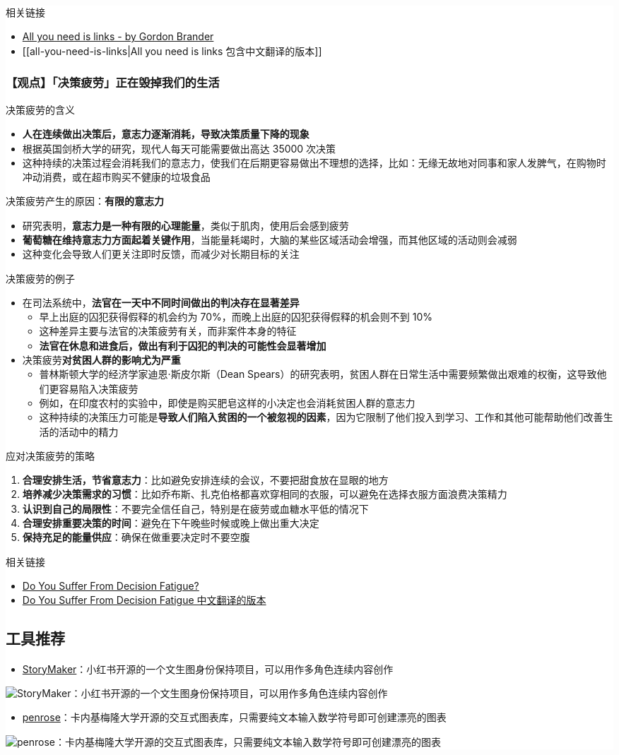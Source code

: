 相关链接

- [All you need is links - by Gordon Brander](https://newsletter.squishy.computer/p/all-you-need-is-links)
- [[all-you-need-is-links|All you need is links 包含中文翻译的版本]]

### 【观点】「决策疲劳」正在毁掉我们的生活

决策疲劳的含义

- **人在连续做出决策后，意志力逐渐消耗，导致决策质量下降的现象**
- 根据英国剑桥大学的研究，现代人每天可能需要做出高达 35000 次决策
- 这种持续的决策过程会消耗我们的意志力，使我们在后期更容易做出不理想的选择，比如：无缘无故地对同事和家人发脾气，在购物时冲动消费，或在超市购买不健康的垃圾食品

决策疲劳产生的原因：**有限的意志力**

- 研究表明，**意志力是一种有限的心理能量**，类似于肌肉，使用后会感到疲劳
- **葡萄糖在维持意志力方面起着关键作用**，当能量耗竭时，大脑的某些区域活动会增强，而其他区域的活动则会减弱
- 这种变化会导致人们更关注即时反馈，而减少对长期目标的关注

决策疲劳的例子

- 在司法系统中，**法官在一天中不同时间做出的判决存在显著差异**
    - 早上出庭的囚犯获得假释的机会约为 70%，而晚上出庭的囚犯获得假释的机会则不到 10%
    - 这种差异主要与法官的决策疲劳有关，而非案件本身的特征
    - **法官在休息和进食后，做出有利于囚犯的判决的可能性会显著增加**
- 决策疲劳**对贫困人群的影响尤为严重**
    - 普林斯顿大学的经济学家迪恩·斯皮尔斯（Dean Spears）的研究表明，贫困人群在日常生活中需要频繁做出艰难的权衡，这导致他们更容易陷入决策疲劳
    - 例如，在印度农村的实验中，即使是购买肥皂这样的小决定也会消耗贫困人群的意志力
    - 这种持续的决策压力可能是**导致人们陷入贫困的一个被忽视的因素**，因为它限制了他们投入到学习、工作和其他可能帮助他们改善生活的活动中的精力

应对决策疲劳的策略

1. **合理安排生活，节省意志力**：比如避免安排连续的会议，不要把甜食放在显眼的地方
2. **培养减少决策需求的习惯**：比如乔布斯、扎克伯格都喜欢穿相同的衣服，可以避免在选择衣服方面浪费决策精力
3. **认识到自己的局限性**：不要完全信任自己，特别是在疲劳或血糖水平低的情况下
4. **合理安排重要决策的时间**：避免在下午晚些时候或晚上做出重大决定
5. **保持充足的能量供应**：确保在做重要决定时不要空腹

相关链接

- [Do You Suffer From Decision Fatigue?](https://www.nytimes.com/2011/08/21/magazine/do-you-suffer-from-decision-fatigue.html)
- [Do You Suffer From Decision Fatigue 中文翻译的版本](https://ouranswers.zhubai.love/posts/2451391824724566016/)

## 工具推荐

- [StoryMaker](https://github.com/RedAIGC/StoryMaker)：小红书开源的一个文生图身份保持项目，可以用作多角色连续内容创作

![StoryMaker：小红书开源的一个文生图身份保持项目，可以用作多角色连续内容创作](https://image.hackthinking.com/vol14/story-maker.png)

- [penrose](https://github.com/penrose/penrose)：卡内基梅隆大学开源的交互式图表库，只需要纯文本输入数学符号即可创建漂亮的图表

![penrose：卡内基梅隆大学开源的交互式图表库，只需要纯文本输入数学符号即可创建漂亮的图表](https://image.hackthinking.com/vol14/penrose.gif)
